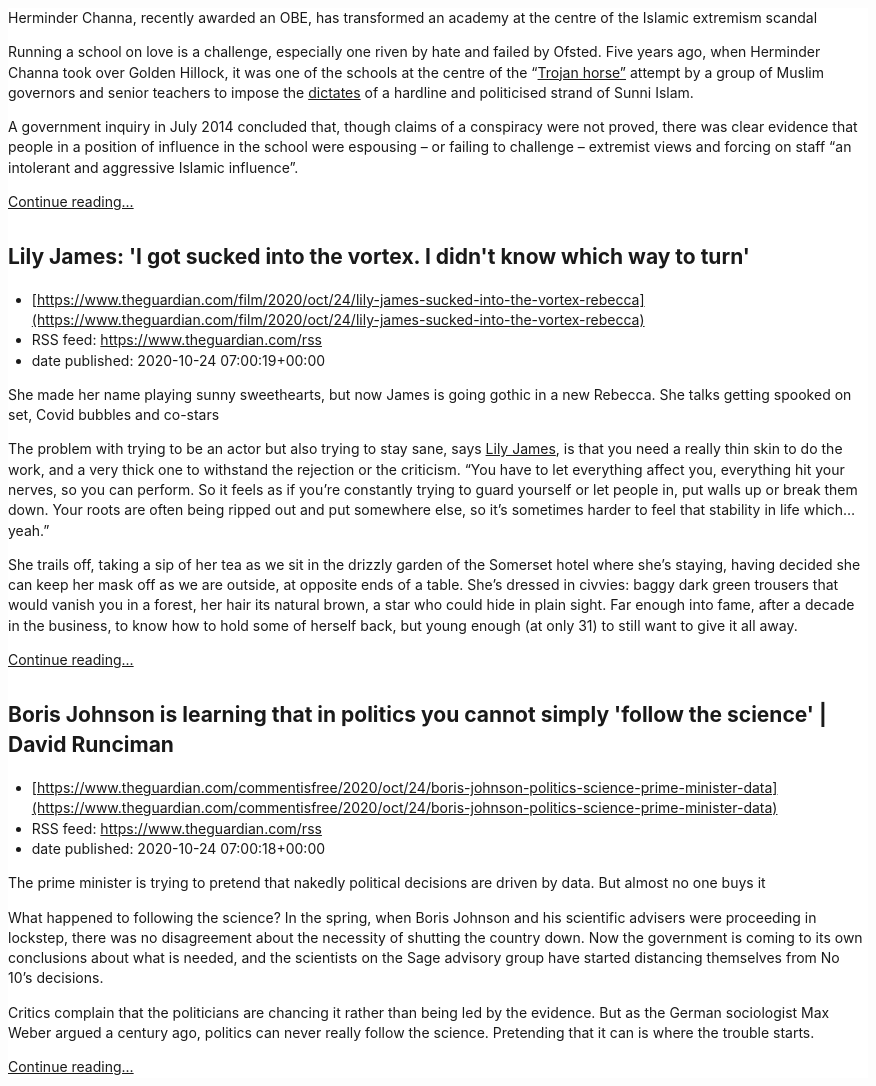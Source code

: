 <p>Herminder Channa, recently awarded an OBE, has transformed an academy at the centre of the Islamic extremism scandal</p><p>Running a school on love is a challenge, especially one riven by hate and failed by Ofsted. Five years ago, when Herminder Channa took over Golden Hillock, it was one of the schools at the centre of the “<a href="https://www.theguardian.com/uk-news/2014/jul/17/birmingham-schools-inquiry-hardline-sunni-islam-trojan-horse">Trojan horse”</a> attempt by a group of Muslim governors and senior teachers to impose the <a href="https://assets.publishing.service.gov.uk/government/uploads/system/uploads/attachment_data/file/340526/HC_576_accessible_-.pdf">dictates</a> of a hardline and politicised strand of Sunni Islam.</p><p>A government inquiry in July 2014 concluded that, though claims of a conspiracy were not proved, there was clear evidence that people in a position of influence in the school were espousing – or failing to challenge – extremist views and forcing on staff “an intolerant and aggressive Islamic influence”.</p> <a href="https://www.theguardian.com/education/2020/oct/24/headteacher-who-healed-a-birmingham-trojan-horse-school-we-did-it-with-love">Continue reading...</a>

## Lily James: 'I got sucked into the vortex. I didn't know which way to turn'
 - [https://www.theguardian.com/film/2020/oct/24/lily-james-sucked-into-the-vortex-rebecca](https://www.theguardian.com/film/2020/oct/24/lily-james-sucked-into-the-vortex-rebecca)
 - RSS feed: https://www.theguardian.com/rss
 - date published: 2020-10-24 07:00:19+00:00

<p>She made her name playing sunny sweethearts, but now James is going gothic in a new Rebecca. She talks getting spooked on set, Covid bubbles and co-stars </p><p>The problem with trying to be an actor but also trying to stay sane, says <a href="https://www.theguardian.com/culture/lily-james" title="">Lily James</a>, is that you need a really thin skin to do the work, and a very thick one to withstand the rejection or the criticism. “You have to let everything affect you, everything hit your nerves, so you can perform. So it feels as if you’re constantly trying to guard yourself or let people in, put walls up or break them down. Your roots are often being ripped out and put somewhere else, so it’s sometimes harder to feel that stability in life which… yeah.”</p><p>She trails off, taking a sip of her tea as we sit in the drizzly garden of the Somerset hotel where she’s staying, having decided she can keep her mask off as we are outside, at opposite ends of a table. She’s dressed in civvies: baggy dark green trousers that would vanish you in a forest, her hair its natural brown, a star who could hide in plain sight. Far enough into fame, after a decade in the business, to know how to hold some of herself back, but young enough (at only 31) to still want to give it all away.</p> <a href="https://www.theguardian.com/film/2020/oct/24/lily-james-sucked-into-the-vortex-rebecca">Continue reading...</a>

## Boris Johnson is learning that in politics you cannot simply 'follow the science' | David Runciman
 - [https://www.theguardian.com/commentisfree/2020/oct/24/boris-johnson-politics-science-prime-minister-data](https://www.theguardian.com/commentisfree/2020/oct/24/boris-johnson-politics-science-prime-minister-data)
 - RSS feed: https://www.theguardian.com/rss
 - date published: 2020-10-24 07:00:18+00:00

<p>The prime minister is trying to pretend that nakedly political decisions are driven by data. But almost no one buys it</p><p>What happened to following the science? In the spring, when Boris Johnson and his scientific advisers were proceeding in lockstep, there was no disagreement about the necessity of shutting the country down. Now the government is coming to its own conclusions about what is needed, and the scientists on the Sage advisory group have started distancing themselves from No 10’s decisions.</p><p>Critics complain that the politicians are chancing it rather than being led by the evidence. But as the German sociologist Max Weber argued a century ago, politics can never really follow the science. Pretending that it can is where the trouble starts.</p> <a href="https://www.theguardian.com/commentisfree/2020/oct/24/boris-johnson-politics-science-prime-minister-data">Continue reading...</a>
